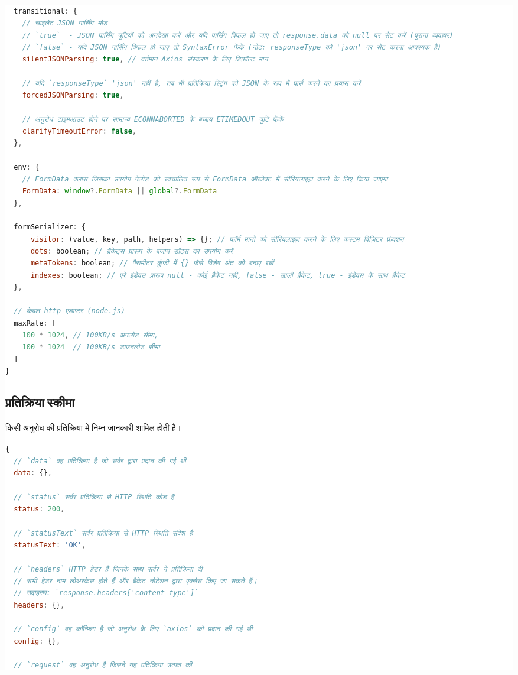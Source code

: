 ```js
  transitional: {
    // साइलेंट JSON पार्सिंग मोड
    // `true`  - JSON पार्सिंग त्रुटियों को अनदेखा करें और यदि पार्सिंग विफल हो जाए तो response.data को null पर सेट करें (पुराना व्यवहार)
    // `false` - यदि JSON पार्सिंग विफल हो जाए तो SyntaxError फेंकें (नोट: responseType को 'json' पर सेट करना आवश्यक है)
    silentJSONParsing: true, // वर्तमान Axios संस्करण के लिए डिफ़ॉल्ट मान

    // यदि `responseType` 'json' नहीं है, तब भी प्रतिक्रिया स्ट्रिंग को JSON के रूप में पार्स करने का प्रयास करें
    forcedJSONParsing: true,

    // अनुरोध टाइमआउट होने पर सामान्य ECONNABORTED के बजाय ETIMEDOUT त्रुटि फेंकें
    clarifyTimeoutError: false,
  },

  env: {
    // FormData क्लास जिसका उपयोग पेलोड को स्वचालित रूप से FormData ऑब्जेक्ट में सीरियलाइज़ करने के लिए किया जाएगा
    FormData: window?.FormData || global?.FormData
  },

  formSerializer: {
      visitor: (value, key, path, helpers) => {}; // फॉर्म मानों को सीरियलाइज़ करने के लिए कस्टम विज़िटर फ़ंक्शन
      dots: boolean; // ब्रैकेट्स प्रारूप के बजाय डॉट्स का उपयोग करें
      metaTokens: boolean; // पैरामीटर कुंजी में {} जैसे विशेष अंत को बनाए रखें
      indexes: boolean; // एरे इंडेक्स प्रारूप null - कोई ब्रैकेट नहीं, false - खाली ब्रैकेट, true - इंडेक्स के साथ ब्रैकेट
  },

  // केवल http एडाप्टर (node.js)
  maxRate: [
    100 * 1024, // 100KB/s अपलोड सीमा,
    100 * 1024  // 100KB/s डाउनलोड सीमा
  ]
}
```

## प्रतिक्रिया स्कीमा

किसी अनुरोध की प्रतिक्रिया में निम्न जानकारी शामिल होती है।

```js
{
  // `data` वह प्रतिक्रिया है जो सर्वर द्वारा प्रदान की गई थी
  data: {},

  // `status` सर्वर प्रतिक्रिया से HTTP स्थिति कोड है
  status: 200,

  // `statusText` सर्वर प्रतिक्रिया से HTTP स्थिति संदेश है
  statusText: 'OK',

  // `headers` HTTP हेडर हैं जिनके साथ सर्वर ने प्रतिक्रिया दी
  // सभी हेडर नाम लोअरकेस होते हैं और ब्रैकेट नोटेशन द्वारा एक्सेस किए जा सकते हैं।
  // उदाहरण: `response.headers['content-type']`
  headers: {},

  // `config` वह कॉन्फ़िग है जो अनुरोध के लिए `axios` को प्रदान की गई थी
  config: {},

  // `request` वह अनुरोध है जिसने यह प्रतिक्रिया उत्पन्न की
```
